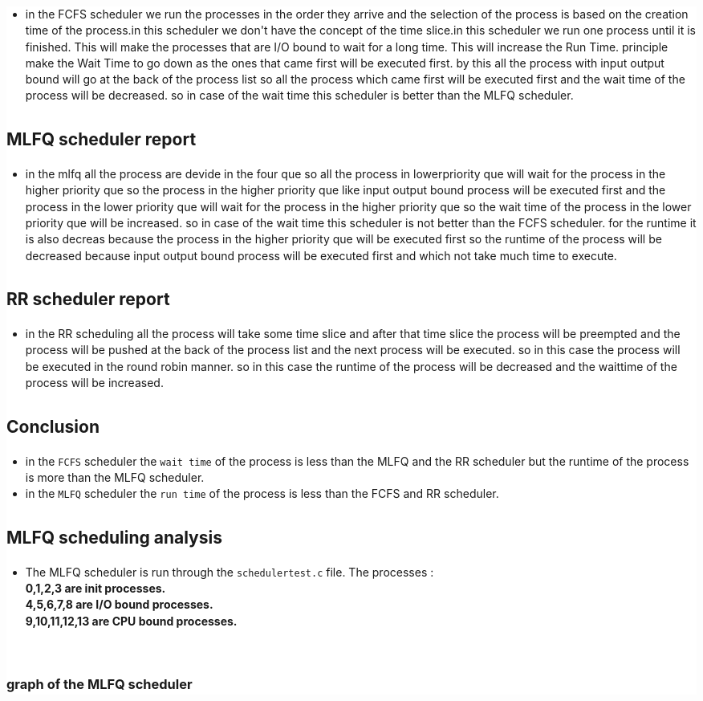 - in the FCFS scheduler we run the processes in the order they arrive and the selection of the process is based on the creation time of the process.in this scheduler we don't have the concept of the time slice.in this scheduler we run one process until it is finished. This will make the processes that are I/O bound to wait for a long time. This will increase the Run Time. principle make the Wait Time to go down as the ones that came first will be executed first. 
by this all the process with input output bound will go at the back of the process list so all the process which came first will be executed first and the wait time of the process will be decreased. so in case of the wait time this scheduler is better than the MLFQ scheduler.

## MLFQ scheduler report

- in the mlfq all the process are devide in the four que so all the process in lowerpriority que will wait for the process in the higher priority que so the process in the higher priority que like input output bound process will be executed first and the process in the lower priority que will wait for the process in the higher priority que so the wait time of the process in the lower priority que will be increased. so in case of the wait time this scheduler is not better than the FCFS scheduler.
for the runtime it is also decreas because the process in the higher priority que will be executed first so the runtime of the process will be decreased because input output bound process will be executed first and which not take much time to execute.

## RR scheduler report
- in the RR scheduling all the process will take some time slice and after that time slice the process will be preempted and the process will be pushed at the back of the process list and the next process will be executed. so in this case the process will be executed in the round robin manner. so in this case the runtime of the process will be decreased and the waittime of the process will be increased.

## Conclusion

- in the `FCFS` scheduler the `wait time` of the process is less than the MLFQ and the RR scheduler but the runtime of the process is more than the MLFQ scheduler.
- in the `MLFQ` scheduler the `run time` of the process is less than the FCFS and RR scheduler.

## MLFQ scheduling analysis

- The MLFQ scheduler is run through the `schedulertest.c` file. 
The processes :<br>
**0,1,2,3 are init processes.**<br>
**4,5,6,7,8 are I/O bound processes.**<br>
**9,10,11,12,13 are CPU bound processes.**<br>
<br>

### graph of the MLFQ scheduler
